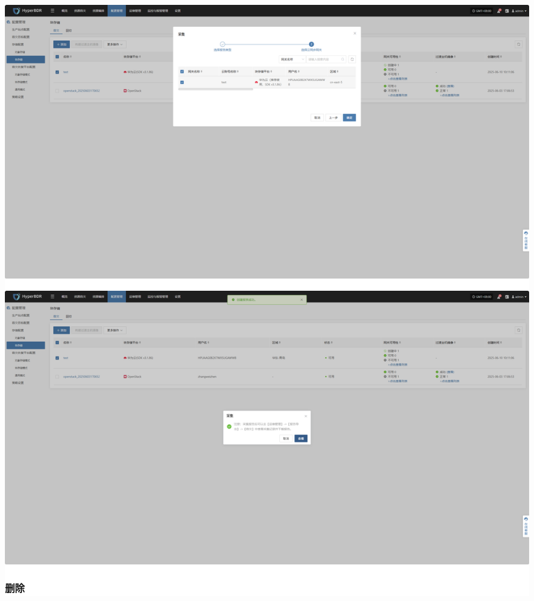 ![](./images/huaweicloud_recommendeduse_sdkv3_1_86-moreoperations-5.png)

![](./images/huaweicloud_recommendeduse_sdkv3_1_86-moreoperations-6.png)

### **删除**
